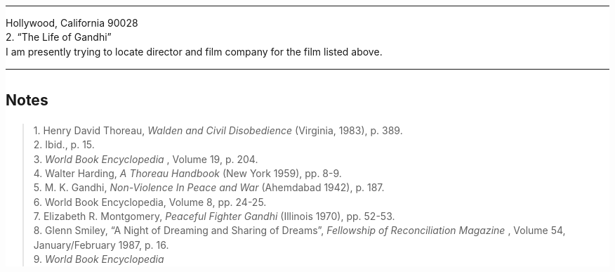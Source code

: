 ____
</font>
Hollywood, California 90028
<dt>
2. “The Life of Gandhi”
</dt>
</dt>
</dt>
</dt>
</dt>
</dl>
</blockquote>
I am presently trying to locate director and film company for the film listed above.
<hr/>
<h2>
Notes
</h2>
<blockquote>
<dl>
<dt>
1. Henry David Thoreau,
<i>
Walden and Civil Disobedience
</i>
(Virginia, 1983), p. 389.
<dt>
2. Ibid., p. 15.
<dt>
3.
<i>
World Book Encyclopedia
</i>
, Volume 19, p. 204.
<dt>
4. Walter Harding,
<i>
A Thoreau Handbook
</i>
(New York 1959), pp. 8-9.
<dt>
5. M. K. Gandhi,
<i>
Non-Violence In Peace and War
</i>
(Ahemdabad 1942), p. 187.
<dt>
6. World Book Encyclopedia, Volume 8, pp. 24-25.
<dt>
7. Elizabeth R. Montgomery,
<i>
Peaceful Fighter Gandhi
</i>
(Illinois 1970), pp. 52-53.
<dt>
8. Glenn Smiley, “A Night of Dreaming and Sharing of Dreams”,
<i>
Fellowship of Reconciliation Magazine
</i>
, Volume 54, January/February 1987, p. 16.
<dt>
9.
<i>
World Book Encyclopedia